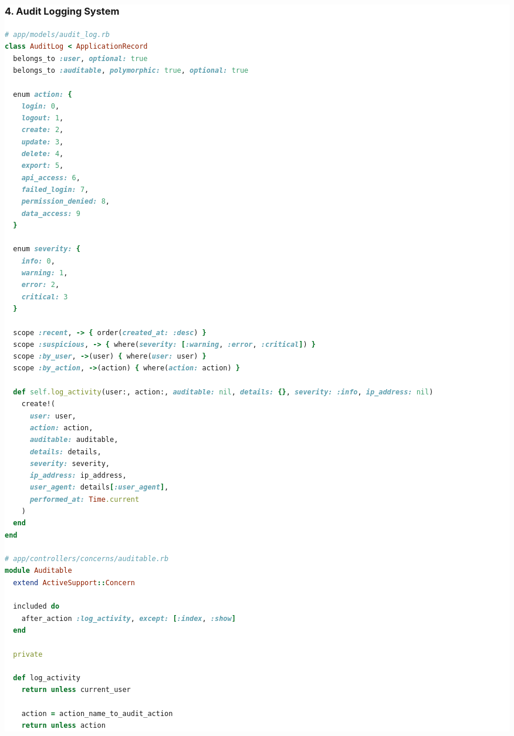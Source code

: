 
### 4. Audit Logging System
```ruby
# app/models/audit_log.rb
class AuditLog < ApplicationRecord
  belongs_to :user, optional: true
  belongs_to :auditable, polymorphic: true, optional: true
  
  enum action: {
    login: 0,
    logout: 1,
    create: 2,
    update: 3,
    delete: 4,
    export: 5,
    api_access: 6,
    failed_login: 7,
    permission_denied: 8,
    data_access: 9
  }
  
  enum severity: {
    info: 0,
    warning: 1,
    error: 2,
    critical: 3
  }
  
  scope :recent, -> { order(created_at: :desc) }
  scope :suspicious, -> { where(severity: [:warning, :error, :critical]) }
  scope :by_user, ->(user) { where(user: user) }
  scope :by_action, ->(action) { where(action: action) }
  
  def self.log_activity(user:, action:, auditable: nil, details: {}, severity: :info, ip_address: nil)
    create!(
      user: user,
      action: action,
      auditable: auditable,
      details: details,
      severity: severity,
      ip_address: ip_address,
      user_agent: details[:user_agent],
      performed_at: Time.current
    )
  end
end

# app/controllers/concerns/auditable.rb
module Auditable
  extend ActiveSupport::Concern
  
  included do
    after_action :log_activity, except: [:index, :show]
  end
  
  private
  
  def log_activity
    return unless current_user
    
    action = action_name_to_audit_action
    return unless action
```